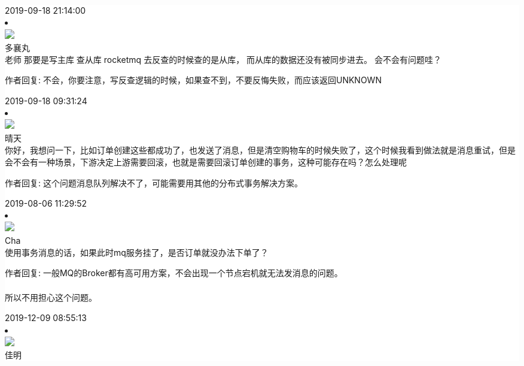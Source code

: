   <div class="_3klNVc4Z_0">
    <div class="_3Hkula0k_0">2019-09-18 21:14:00</div>
  </div>
</div>
</div>
</li>
<li>
<div class="_2sjJGcOH_0"><img src="https://static001.geekbang.org/account/avatar/00/10/64/86/f5a9403a.jpg"
  class="_3FLYR4bF_0">
<div class="_36ChpWj4_0">
  <div class="_2zFoi7sd_0"><span>多襄丸</span>
  </div>
  <div class="_2_QraFYR_0">老师 那要是写主库 查从库 rocketmq 去反查的时候查的是从库， 而从库的数据还没有被同步进去。 会不会有问题哇？</div>
  <div class="_10o3OAxT_0">
    <p class="_3KxQPN3V_0">作者回复: 不会，你要注意，写反查逻辑的时候，如果查不到，不要反悔失败，而应该返回UNKNOWN</p>
  </div>
  <div class="_3klNVc4Z_0">
    <div class="_3Hkula0k_0">2019-09-18 09:31:24</div>
  </div>
</div>
</div>
</li>
<li>
<div class="_2sjJGcOH_0"><img src="https://static001.geekbang.org/account/avatar/00/10/cb/5d/f3b20f07.jpg"
  class="_3FLYR4bF_0">
<div class="_36ChpWj4_0">
  <div class="_2zFoi7sd_0"><span>晴天</span>
  </div>
  <div class="_2_QraFYR_0">你好，我想问一下，比如订单创建这些都成功了，也发送了消息，但是清空购物车的时候失败了，这个时候我看到做法就是消息重试，但是会不会有一种场景，下游决定上游需要回滚，也就是需要回滚订单创建的事务，这种可能存在吗？怎么处理呢</div>
  <div class="_10o3OAxT_0">
    <p class="_3KxQPN3V_0">作者回复: 这个问题消息队列解决不了，可能需要用其他的分布式事务解决方案。</p>
  </div>
  <div class="_3klNVc4Z_0">
    <div class="_3Hkula0k_0">2019-08-06 11:29:52</div>
  </div>
</div>
</div>
</li>
<li>
<div class="_2sjJGcOH_0"><img src="https://static001.geekbang.org/account/avatar/00/10/7c/45/416fe519.jpg"
  class="_3FLYR4bF_0">
<div class="_36ChpWj4_0">
  <div class="_2zFoi7sd_0"><span>Cha</span>
  </div>
  <div class="_2_QraFYR_0">使用事务消息的话，如果此时mq服务挂了，是否订单就没办法下单了？</div>
  <div class="_10o3OAxT_0">
    <p class="_3KxQPN3V_0">作者回复: 一般MQ的Broker都有高可用方案，不会出现一个节点宕机就无法发消息的问题。<br><br>所以不用担心这个问题。</p>
  </div>
  <div class="_3klNVc4Z_0">
    <div class="_3Hkula0k_0">2019-12-09 08:55:13</div>
  </div>
</div>
</div>
</li>
<li>
<div class="_2sjJGcOH_0"><img src="https://static001.geekbang.org/account/avatar/00/10/ca/0b/cafcc9d0.jpg"
  class="_3FLYR4bF_0">
<div class="_36ChpWj4_0">
  <div class="_2zFoi7sd_0"><span>佳明</span>
  </div>